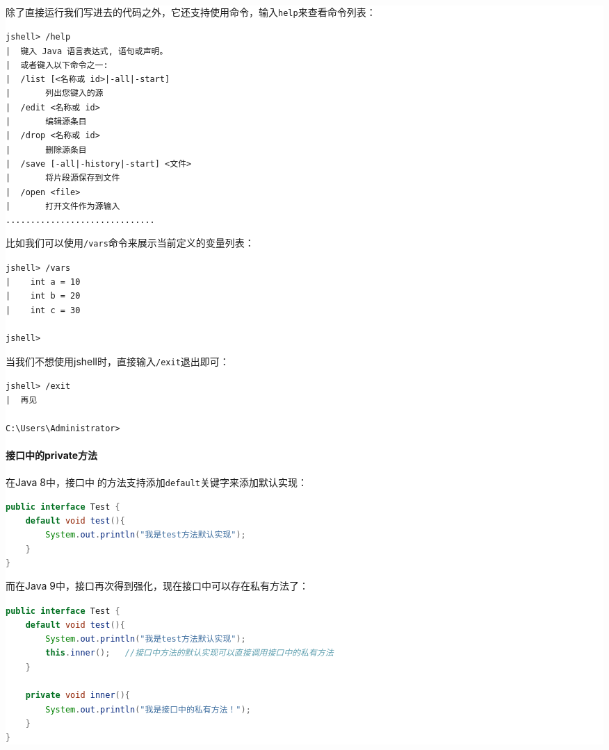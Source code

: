 除了直接运行我们写进去的代码之外，它还支持使用命令，输入`help`来查看命令列表：

```shell
jshell> /help
|  键入 Java 语言表达式, 语句或声明。
|  或者键入以下命令之一:
|  /list [<名称或 id>|-all|-start]
|       列出您键入的源
|  /edit <名称或 id>
|       编辑源条目
|  /drop <名称或 id>
|       删除源条目
|  /save [-all|-history|-start] <文件>
|       将片段源保存到文件
|  /open <file>
|       打开文件作为源输入
..............................
```

比如我们可以使用`/vars`命令来展示当前定义的变量列表：

```shell
jshell> /vars
|    int a = 10
|    int b = 20
|    int c = 30

jshell>
```

当我们不想使用jshell时，直接输入`/exit`退出即可：

```shell
jshell> /exit
|  再见

C:\Users\Administrator>
```

#### 接口中的private方法

在Java 8中，接口中 的方法支持添加`default`关键字来添加默认实现：

```java
public interface Test {
    default void test(){
        System.out.println("我是test方法默认实现");
    }
}
```

而在Java 9中，接口再次得到强化，现在接口中可以存在私有方法了：

```java
public interface Test {
    default void test(){
        System.out.println("我是test方法默认实现");
        this.inner();   //接口中方法的默认实现可以直接调用接口中的私有方法
    }
    
    private void inner(){   
        System.out.println("我是接口中的私有方法！");
    }
}
```
